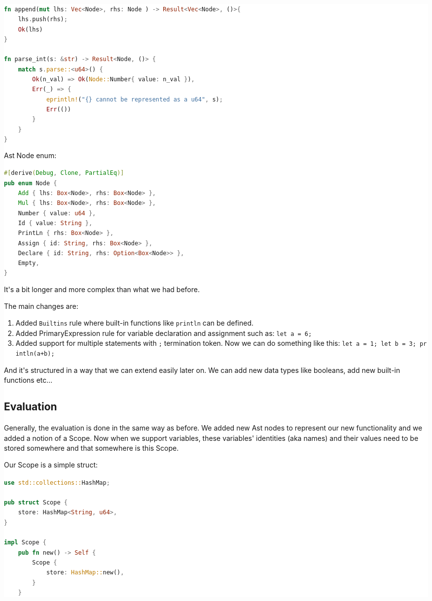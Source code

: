 ```rust
fn append(mut lhs: Vec<Node>, rhs: Node ) -> Result<Vec<Node>, ()>{
    lhs.push(rhs);
    Ok(lhs)
}

fn parse_int(s: &str) -> Result<Node, ()> {
    match s.parse::<u64>() {
        Ok(n_val) => Ok(Node::Number{ value: n_val }),
        Err(_) => {
            eprintln!("{} cannot be represented as a u64", s);
            Err(())
        }
    }
}
```

Ast Node enum:
```rust
#[derive(Debug, Clone, PartialEq)]
pub enum Node {
    Add { lhs: Box<Node>, rhs: Box<Node> },
    Mul { lhs: Box<Node>, rhs: Box<Node> },
    Number { value: u64 },
    Id { value: String },
    PrintLn { rhs: Box<Node> },
    Assign { id: String, rhs: Box<Node> },
    Declare { id: String, rhs: Option<Box<Node>> },
    Empty,
}
```

It's a bit longer and more complex than what we had before.

The main changes are:

1. Added `Builtins` rule where built-in functions like `println` can be defined.
2. Added PrimaryExpression rule for variable declaration and assignment such as: `let a = 6;`
3. Added support for multiple statements with `;` termination token. Now we can do something like this: `let a = 1; let b = 3; println(a+b);`

And it's structured in a way that we can extend easily later on. We can add new data types like booleans, add new built-in functions etc...


## Evaluation

Generally, the evaluation is done in the same way as before.
We added new Ast nodes to represent our new functionality and we added a notion of a Scope.
Now when we support variables, these variables' identities (aka names) and their values need to be stored somewhere and that somewhere is this Scope.

Our Scope is a simple struct:

```rust
use std::collections::HashMap;

pub struct Scope {
    store: HashMap<String, u64>,
}

impl Scope {
    pub fn new() -> Self {
        Scope {
            store: HashMap::new(),
        }
    }

```